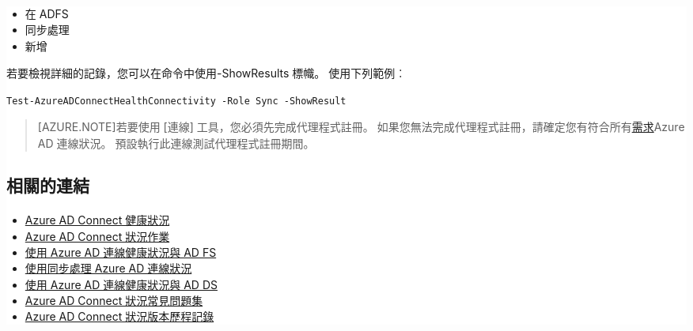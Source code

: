 - 在 ADFS
- 同步處理
- 新增

若要檢視詳細的記錄，您可以在命令中使用-ShowResults 標幟。 使用下列範例︰

    Test-AzureADConnectHealthConnectivity -Role Sync -ShowResult

>[AZURE.NOTE]若要使用 [連線] 工具，您必須先完成代理程式註冊。 如果您無法完成代理程式註冊，請確定您有符合所有[需求](active-directory-aadconnect-health-agent-install.md#requirements)Azure AD 連線狀況。 預設執行此連線測試代理程式註冊期間。



## <a name="related-links"></a>相關的連結

* [Azure AD Connect 健康狀況](active-directory-aadconnect-health.md)
* [Azure AD Connect 狀況作業](active-directory-aadconnect-health-operations.md)
* [使用 Azure AD 連線健康狀況與 AD FS](active-directory-aadconnect-health-adfs.md)
* [使用同步處理 Azure AD 連線狀況](active-directory-aadconnect-health-sync.md)
* [使用 Azure AD 連線健康狀況與 AD DS](active-directory-aadconnect-health-adds.md)
* [Azure AD Connect 狀況常見問題集](active-directory-aadconnect-health-faq.md)
* [Azure AD Connect 狀況版本歷程記錄](active-directory-aadconnect-health-version-history.md)


[//]: # (Start of Agent Proxy Configuration Section)